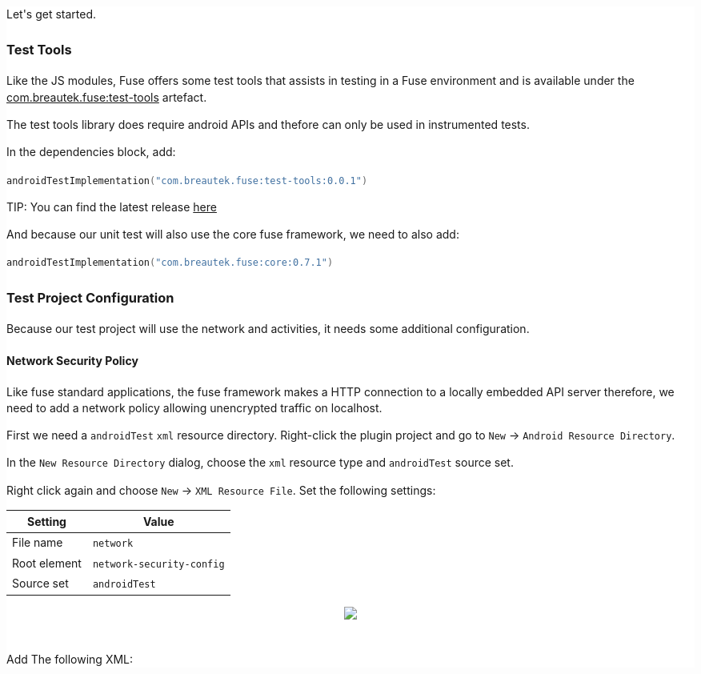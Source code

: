 Let's get started.

### Test Tools

Like the JS modules, Fuse offers some test tools that assists in testing in a Fuse environment and is available under the [com.breautek.fuse:test-tools](https://archiva.breautek.com/#artifact/com.breautek.fuse/test-tools) artefact.

The test tools library does require android APIs and thefore can only be used in instrumented tests.

In the dependencies block, add:

```kotlin
androidTestImplementation("com.breautek.fuse:test-tools:0.0.1")
```

TIP: You can find the latest release [here](https://archiva.breautek.com/#artifact/com.breautek.fuse/test-tools)

And because our unit test will also use the core fuse framework, we need to also add:

```kotlin
androidTestImplementation("com.breautek.fuse:core:0.7.1")
```

### Test Project Configuration

Because our test project will use the network and activities, it needs some additional configuration.

#### Network Security Policy

Like fuse standard applications, the fuse framework makes a HTTP connection to a locally embedded API server therefore, we need to add a network policy allowing unencrypted traffic on localhost.

First we need a `androidTest` `xml` resource directory. Right-click the plugin project and go to `New` -> `Android Resource Directory`.

In the `New Resource Directory` dialog, choose the `xml` resource type and `androidTest` source set.

Right click again and choose `New` -> `XML Resource File`. Set the following settings:

|Setting|Value|
|---|---|
|File name|`network`|
|Root element|`network-security-config`|
|Source set|`androidTest`|

<div style="text-align: center">
    <img src="/res/android-network-security-config.png" />
</div>
</br />

Add The following XML:
